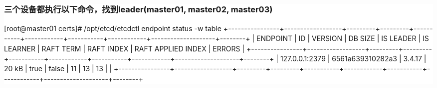 
### 三个设备都执行以下命令，找到leader(master01, master02, master03)
[root@master01 certs]# /opt/etcd/etcdctl endpoint status -w table
+----------------+------------------+---------+---------+-----------+------------+-----------+------------+--------------------+--------+
|    ENDPOINT    |        ID        | VERSION | DB SIZE | IS LEADER | IS LEARNER | RAFT TERM | RAFT INDEX | RAFT APPLIED INDEX | ERRORS |
+----------------+------------------+---------+---------+-----------+------------+-----------+------------+--------------------+--------+
| 127.0.0.1:2379 | 6561a639310282a3 |  3.4.17 |   20 kB |      true |      false |        11 |         13 |                 13 |        |
+----------------+------------------+---------+---------+-----------+------------+-----------+------------+--------------------+--------+


